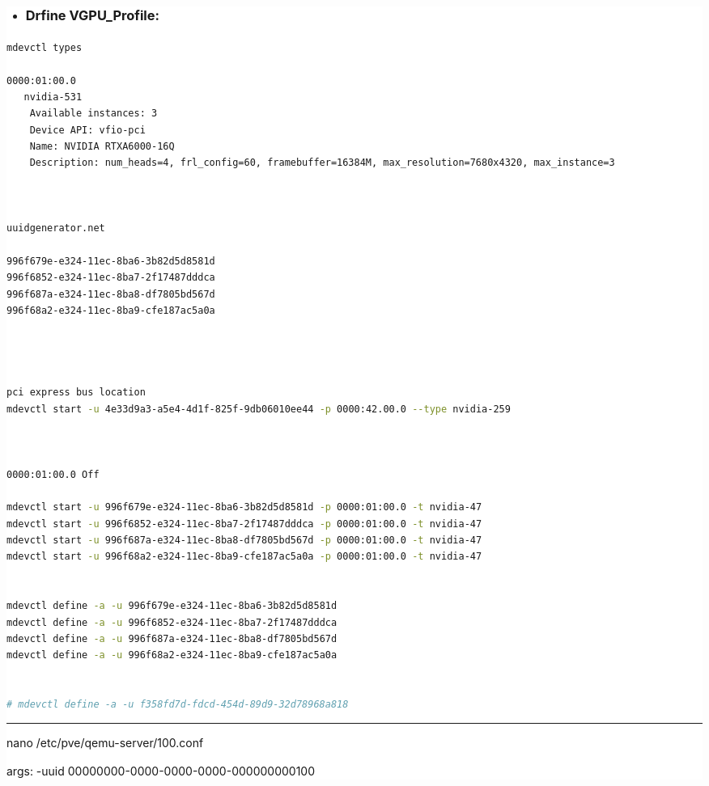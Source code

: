 - ### Drfine VGPU_Profile:
```bash
mdevctl types

0000:01:00.0
   nvidia-531
    Available instances: 3
    Device API: vfio-pci
    Name: NVIDIA RTXA6000-16Q
    Description: num_heads=4, frl_config=60, framebuffer=16384M, max_resolution=7680x4320, max_instance=3



uuidgenerator.net

996f679e-e324-11ec-8ba6-3b82d5d8581d
996f6852-e324-11ec-8ba7-2f17487dddca
996f687a-e324-11ec-8ba8-df7805bd567d
996f68a2-e324-11ec-8ba9-cfe187ac5a0a




pci express bus location
mdevctl start -u 4e33d9a3-a5e4-4d1f-825f-9db06010ee44 -p 0000:42.00.0 --type nvidia-259



0000:01:00.0 Off

mdevctl start -u 996f679e-e324-11ec-8ba6-3b82d5d8581d -p 0000:01:00.0 -t nvidia-47
mdevctl start -u 996f6852-e324-11ec-8ba7-2f17487dddca -p 0000:01:00.0 -t nvidia-47
mdevctl start -u 996f687a-e324-11ec-8ba8-df7805bd567d -p 0000:01:00.0 -t nvidia-47
mdevctl start -u 996f68a2-e324-11ec-8ba9-cfe187ac5a0a -p 0000:01:00.0 -t nvidia-47


mdevctl define -a -u 996f679e-e324-11ec-8ba6-3b82d5d8581d
mdevctl define -a -u 996f6852-e324-11ec-8ba7-2f17487dddca
mdevctl define -a -u 996f687a-e324-11ec-8ba8-df7805bd567d
mdevctl define -a -u 996f68a2-e324-11ec-8ba9-cfe187ac5a0a


# mdevctl define -a -u f358fd7d-fdcd-454d-89d9-32d78968a818
```


--------------------


nano /etc/pve/qemu-server/100.conf

args: -uuid 00000000-0000-0000-0000-000000000100

